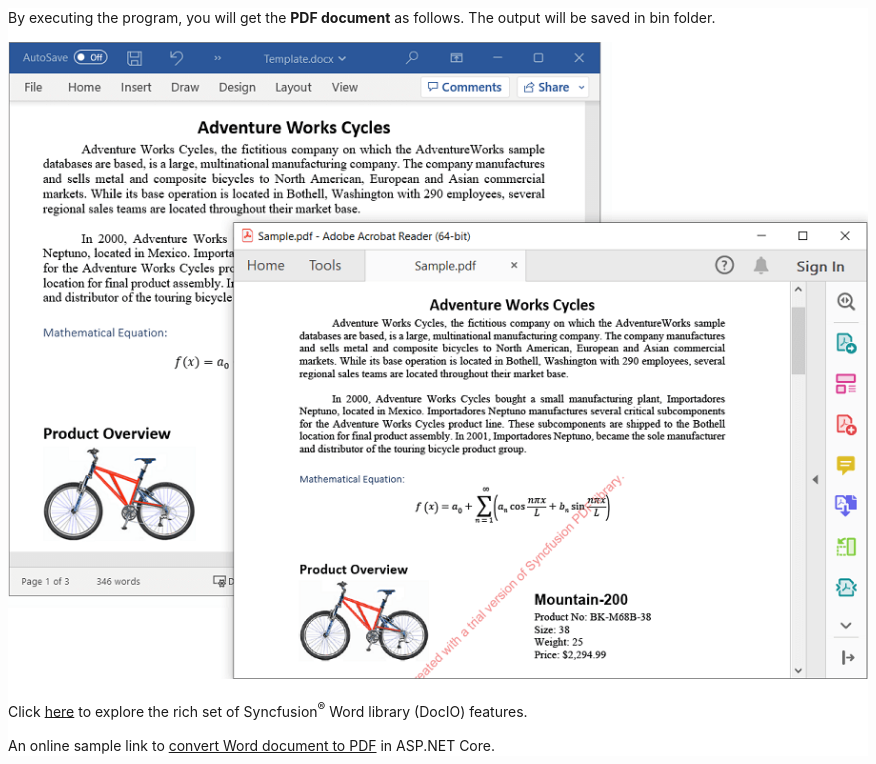 By executing the program, you will get the **PDF document** as follows. The output will be saved in bin folder.

![Word to PDF in Google Cloud Run](WordToPDF_images/OutputImage.png)

Click [here](https://www.syncfusion.com/document-processing/word-framework/net-core) to explore the rich set of Syncfusion<sup>&reg;</sup> Word library (DocIO) features. 

An online sample link to [convert Word document to PDF](https://ej2.syncfusion.com/aspnetcore/Word/WordToPDF#/material3) in ASP.NET Core. 

